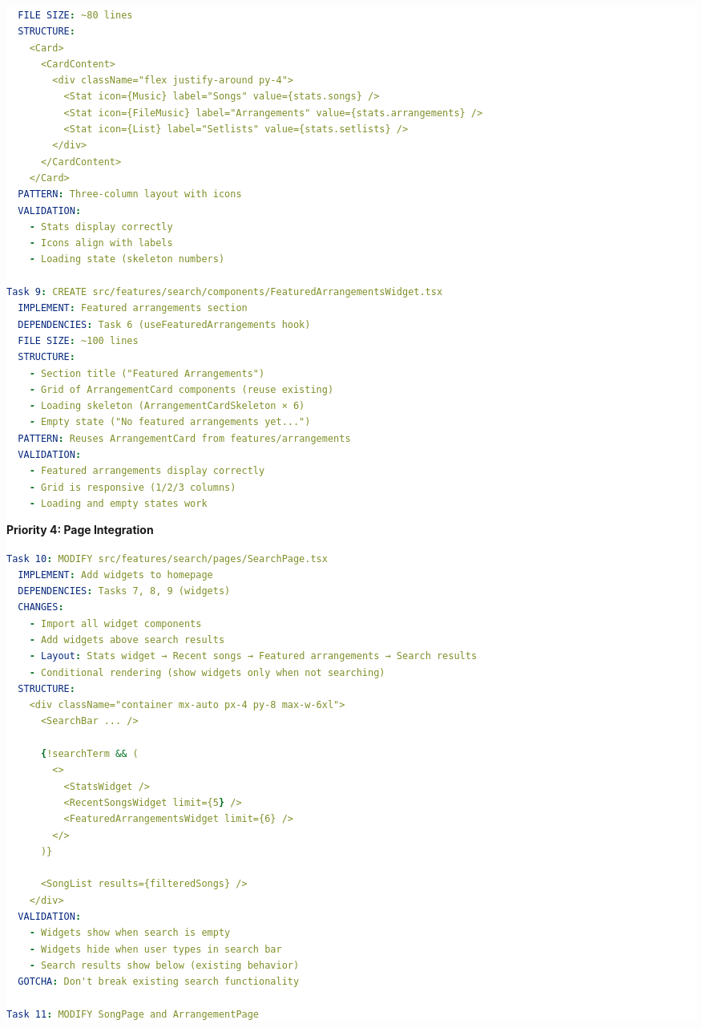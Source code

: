 ```yaml
  FILE SIZE: ~80 lines
  STRUCTURE:
    <Card>
      <CardContent>
        <div className="flex justify-around py-4">
          <Stat icon={Music} label="Songs" value={stats.songs} />
          <Stat icon={FileMusic} label="Arrangements" value={stats.arrangements} />
          <Stat icon={List} label="Setlists" value={stats.setlists} />
        </div>
      </CardContent>
    </Card>
  PATTERN: Three-column layout with icons
  VALIDATION:
    - Stats display correctly
    - Icons align with labels
    - Loading state (skeleton numbers)

Task 9: CREATE src/features/search/components/FeaturedArrangementsWidget.tsx
  IMPLEMENT: Featured arrangements section
  DEPENDENCIES: Task 6 (useFeaturedArrangements hook)
  FILE SIZE: ~100 lines
  STRUCTURE:
    - Section title ("Featured Arrangements")
    - Grid of ArrangementCard components (reuse existing)
    - Loading skeleton (ArrangementCardSkeleton × 6)
    - Empty state ("No featured arrangements yet...")
  PATTERN: Reuses ArrangementCard from features/arrangements
  VALIDATION:
    - Featured arrangements display correctly
    - Grid is responsive (1/2/3 columns)
    - Loading and empty states work
```

**Priority 4: Page Integration**
```yaml
Task 10: MODIFY src/features/search/pages/SearchPage.tsx
  IMPLEMENT: Add widgets to homepage
  DEPENDENCIES: Tasks 7, 8, 9 (widgets)
  CHANGES:
    - Import all widget components
    - Add widgets above search results
    - Layout: Stats widget → Recent songs → Featured arrangements → Search results
    - Conditional rendering (show widgets only when not searching)
  STRUCTURE:
    <div className="container mx-auto px-4 py-8 max-w-6xl">
      <SearchBar ... />

      {!searchTerm && (
        <>
          <StatsWidget />
          <RecentSongsWidget limit={5} />
          <FeaturedArrangementsWidget limit={6} />
        </>
      )}

      <SongList results={filteredSongs} />
    </div>
  VALIDATION:
    - Widgets show when search is empty
    - Widgets hide when user types in search bar
    - Search results show below (existing behavior)
  GOTCHA: Don't break existing search functionality

Task 11: MODIFY SongPage and ArrangementPage
```